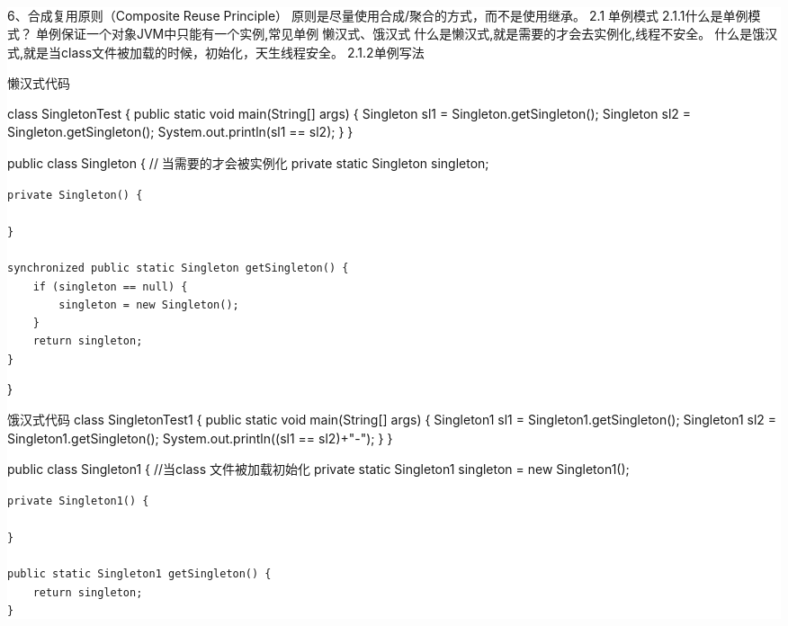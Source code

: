 6、合成复用原则（Composite Reuse Principle）
原则是尽量使用合成/聚合的方式，而不是使用继承。
2.1 单例模式
2.1.1什么是单例模式？
 单例保证一个对象JVM中只能有一个实例,常见单例 懒汉式、饿汉式
 什么是懒汉式,就是需要的才会去实例化,线程不安全。
 什么是饿汉式,就是当class文件被加载的时候，初始化，天生线程安全。
2.1.2单例写法

 懒汉式代码
 
class SingletonTest {
	public static void main(String[] args) {
		Singleton sl1 = Singleton.getSingleton();
		Singleton sl2 = Singleton.getSingleton();
		System.out.println(sl1 == sl2);
	}
}

public class Singleton {
	// 当需要的才会被实例化
	private static Singleton singleton;

	private Singleton() {

	}

	synchronized public static Singleton getSingleton() {
		if (singleton == null) {
			singleton = new Singleton();
		}
		return singleton;
	}

}

饿汉式代码
class SingletonTest1 {
	public static void main(String[] args) {
		Singleton1 sl1 = Singleton1.getSingleton();
		Singleton1 sl2 = Singleton1.getSingleton();
		System.out.println((sl1 == sl2)+"-");
	}
}

public class Singleton1 {
	//当class 文件被加载初始化
	private static Singleton1 singleton = new Singleton1();

	private Singleton1() {

	}

	public static Singleton1 getSingleton() {
		return singleton;
	}
